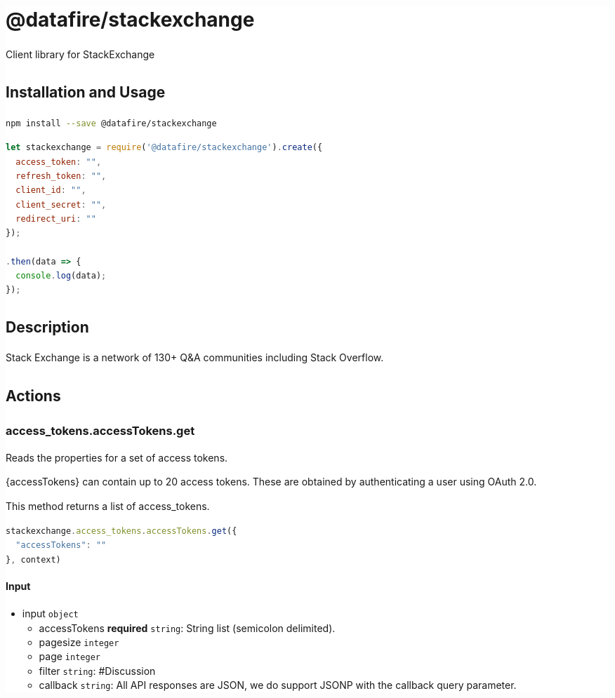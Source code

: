 # @datafire/stackexchange

Client library for StackExchange

## Installation and Usage
```bash
npm install --save @datafire/stackexchange
```
```js
let stackexchange = require('@datafire/stackexchange').create({
  access_token: "",
  refresh_token: "",
  client_id: "",
  client_secret: "",
  redirect_uri: ""
});

.then(data => {
  console.log(data);
});
```

## Description

Stack Exchange is a network of 130+ Q&A communities including Stack Overflow.


## Actions

### access_tokens.accessTokens.get
Reads the properties for a set of access tokens.
 
{accessTokens} can contain up to 20 access tokens. These are obtained by authenticating a user using OAuth 2.0.
 
This method returns a list of access_tokens.



```js
stackexchange.access_tokens.accessTokens.get({
  "accessTokens": ""
}, context)
```

#### Input
* input `object`
  * accessTokens **required** `string`: String list (semicolon delimited).
  * pagesize `integer`
  * page `integer`
  * filter `string`: #Discussion
  * callback `string`: All API responses are JSON, we do support JSONP with the callback query parameter.
